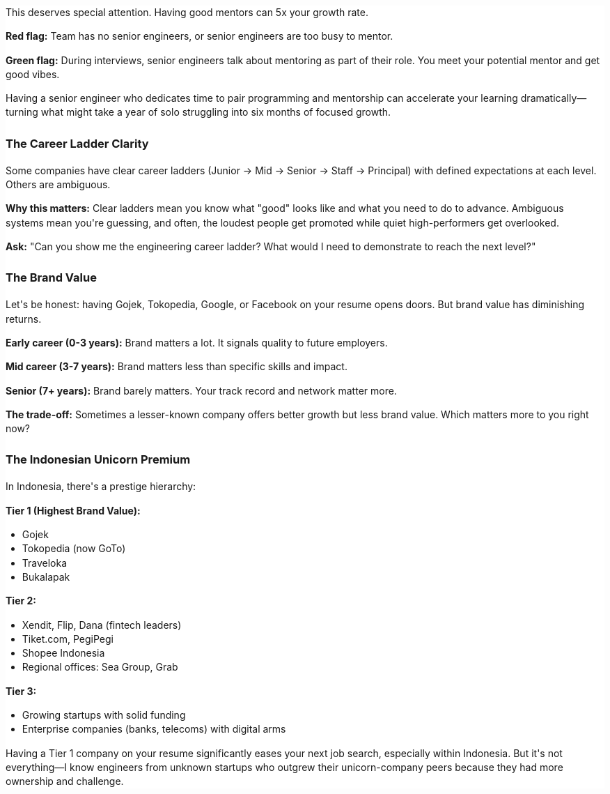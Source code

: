 This deserves special attention. Having good mentors can 5x your growth rate.

**Red flag:** Team has no senior engineers, or senior engineers are too busy to mentor.

**Green flag:** During interviews, senior engineers talk about mentoring as part of their role. You meet your potential mentor and get good vibes.

Having a senior engineer who dedicates time to pair programming and mentorship can accelerate your learning dramatically—turning what might take a year of solo struggling into six months of focused growth.

### The Career Ladder Clarity

Some companies have clear career ladders (Junior → Mid → Senior → Staff → Principal) with defined expectations at each level. Others are ambiguous.

**Why this matters:** Clear ladders mean you know what "good" looks like and what you need to do to advance. Ambiguous systems mean you're guessing, and often, the loudest people get promoted while quiet high-performers get overlooked.

**Ask:** "Can you show me the engineering career ladder? What would I need to demonstrate to reach the next level?"

### The Brand Value

Let's be honest: having Gojek, Tokopedia, Google, or Facebook on your resume opens doors. But brand value has diminishing returns.

**Early career (0-3 years):** Brand matters a lot. It signals quality to future employers.

**Mid career (3-7 years):** Brand matters less than specific skills and impact.

**Senior (7+ years):** Brand barely matters. Your track record and network matter more.

**The trade-off:** Sometimes a lesser-known company offers better growth but less brand value. Which matters more to you right now?

### The Indonesian Unicorn Premium

In Indonesia, there's a prestige hierarchy:

**Tier 1 (Highest Brand Value):**
- Gojek
- Tokopedia (now GoTo)
- Traveloka
- Bukalapak

**Tier 2:**
- Xendit, Flip, Dana (fintech leaders)
- Tiket.com, PegiPegi
- Shopee Indonesia
- Regional offices: Sea Group, Grab

**Tier 3:**
- Growing startups with solid funding
- Enterprise companies (banks, telecoms) with digital arms

Having a Tier 1 company on your resume significantly eases your next job search, especially within Indonesia. But it's not everything—I know engineers from unknown startups who outgrew their unicorn-company peers because they had more ownership and challenge.
